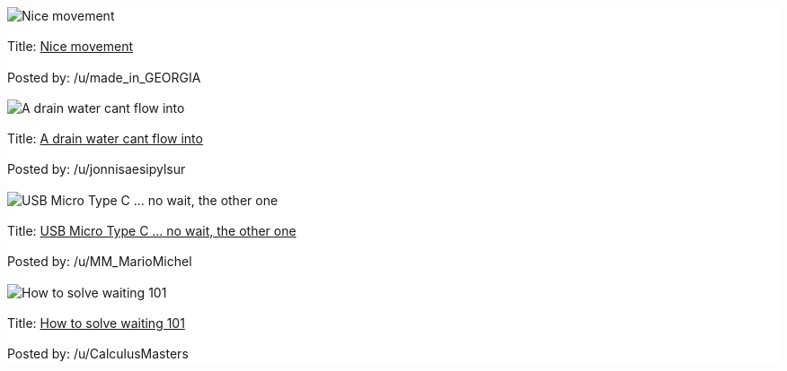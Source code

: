 <div class="card">
  <div class="card-image">
    <img class="post-img" src="https://i.redd.it/aiy8tgpm8fh61.gif" alt="Nice movement" title="Nice movement" />
  </div>
  <div class="card-content">
    <div class="media">
      <div class="media-content">
        <p class="title is-4">
           Title: <a href="https://www.reddit.com/r/memes/comments/ljm5un/nice_movement/">Nice movement</a>
        </p>
        <p class="subtitle is-4">Posted by: /u/made_in_GEORGIA</p>
      </div>
    </div>
  </div>
</div>

<div class="card">
  <div class="card-image">
    <img class="post-img" src="https://i.redd.it/njik0amcb1i61.jpg" alt="A drain water cant flow into" title="A drain water cant flow into" />
  </div>
  <div class="card-content">
    <div class="media">
      <div class="media-content">
        <p class="title is-4">
           Title: <a href="https://www.reddit.com/r/CrappyDesign/comments/lltt2t/a_drain_water_cant_flow_into/">A drain water cant flow into</a>
        </p>
        <p class="subtitle is-4">Posted by: /u/jonnisaesipylsur</p>
      </div>
    </div>
  </div>
</div>

<div class="card">
  <div class="card-image">
    <img class="post-img" src="https://i.redd.it/ivi0t49tuph61.png" alt="USB Micro Type C ... no wait, the other one" title="USB Micro Type C ... no wait, the other one" />
  </div>
  <div class="card-content">
    <div class="media">
      <div class="media-content">
        <p class="title is-4">
           Title: <a href="https://www.reddit.com/r/CrappyDesign/comments/lkopuw/usb_micro_type_c_no_wait_the_other_one/">USB Micro Type C ... no wait, the other one</a>
        </p>
        <p class="subtitle is-4">Posted by: /u/MM_MarioMichel</p>
      </div>
    </div>
  </div>
</div>

<div class="card">
  <div class="card-image">
    <img class="post-img" src="https://i.redd.it/rdseoaa4r4i61.jpg" alt="How to solve waiting 101" title="How to solve waiting 101" />
  </div>
  <div class="card-content">
    <div class="media">
      <div class="media-content">
        <p class="title is-4">
           Title: <a href="https://www.reddit.com/r/funnysigns/comments/lmf6h4/how_to_solve_waiting_101/">How to solve waiting 101</a>
        </p>
        <p class="subtitle is-4">Posted by: /u/CalculusMasters</p>